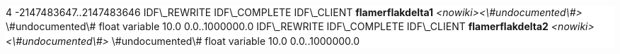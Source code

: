 </td>
<td style="padding:0 0.5em 0 0.5em; background-color:lightyellow;">
4

</td>
<td style="padding:0 0.5em 0 0.5em; background-color:lightyellow;">
-2147483647..2147483646

</td>
<td style="padding:0 0.5em 0 0.5em; background-color:lightyellow;">
IDF\_REWRITE IDF\_COMPLETE IDF\_CLIENT

</td>
</tr>
<tr>
<td style="padding:0 0.5em 0 0.5em; background-color:#ECF9FF;">
<b>flamerflakdelta1</b> <i>&lt;nowiki&gt;&lt;\#undocumented\#&gt;</nowiki></i>

</td>
<td style="padding:0 0.5em 0 0.5em; background-color:#ECF9FF;">
\#undocumented\#

</td>
<td style="padding:0 0.5em 0 0.5em; background-color:#ECF9FF;">
float variable

</td>
<td style="padding:0 0.5em 0 0.5em; background-color:#ECF9FF;">
10.0

</td>
<td style="padding:0 0.5em 0 0.5em; background-color:#ECF9FF;">
0.0..1000000.0

</td>
<td style="padding:0 0.5em 0 0.5em; background-color:#ECF9FF;">
IDF\_REWRITE IDF\_COMPLETE IDF\_CLIENT

</td>
</tr>
<tr>
<td style="padding:0 0.5em 0 0.5em; background-color:lightyellow;">
<b>flamerflakdelta2</b> <i>&lt;nowiki&gt;&lt;\#undocumented\#&gt;</nowiki></i>

</td>
<td style="padding:0 0.5em 0 0.5em; background-color:lightyellow;">
\#undocumented\#

</td>
<td style="padding:0 0.5em 0 0.5em; background-color:lightyellow;">
float variable

</td>
<td style="padding:0 0.5em 0 0.5em; background-color:lightyellow;">
10.0

</td>
<td style="padding:0 0.5em 0 0.5em; background-color:lightyellow;">
0.0..1000000.0
